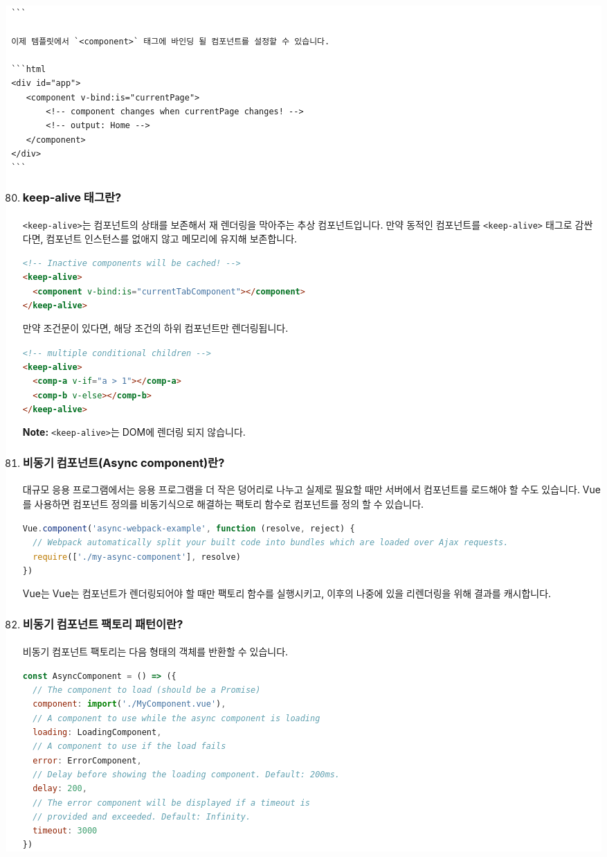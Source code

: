      ```

     이제 템플릿에서 `<component>` 태그에 바인딩 될 컴포넌트를 설정할 수 있습니다.

     ```html
     <div id="app">
        <component v-bind:is="currentPage">
            <!-- component changes when currentPage changes! -->
            <!-- output: Home -->
        </component>
     </div>
     ```

80.  ### keep-alive 태그란?

     `<keep-alive>`는 컴포넌트의 상태를 보존해서 재 렌더링을 막아주는 추상 컴포넌트입니다. 만약 동적인 컴포넌트를 `<keep-alive>` 태그로 감싼다면, 컴포넌트 인스턴스를 없애지 않고 메모리에 유지해 보존합니다.

     ```html
     <!-- Inactive components will be cached! -->
     <keep-alive>
       <component v-bind:is="currentTabComponent"></component>
     </keep-alive>
     ```

     만약 조건문이 있다면, 해당 조건의 하위 컴포넌트만 렌더링됩니다.

     ```html
     <!-- multiple conditional children -->
     <keep-alive>
       <comp-a v-if="a > 1"></comp-a>
       <comp-b v-else></comp-b>
     </keep-alive>
     ```

     **Note:** `<keep-alive>`는 DOM에 렌더링 되지 않습니다.

81.  ### 비동기 컴포넌트(Async component)란?

     대규모 응용 프로그램에서는 응용 프로그램을 더 작은 덩어리로 나누고 실제로 필요할 때만 서버에서 컴포넌트를 로드해야 할 수도 있습니다. Vue를 사용하면 컴포넌트 정의를 비동기식으로 해결하는 팩토리 함수로 컴포넌트를 정의 할 수 있습니다.

     ```javascript
     Vue.component('async-webpack-example', function (resolve, reject) {
       // Webpack automatically split your built code into bundles which are loaded over Ajax requests.
       require(['./my-async-component'], resolve)
     })
     ```

     Vue는 Vue는 컴포넌트가 렌더링되어야 할 때만 팩토리 함수를 실행시키고, 이후의 나중에 있을 리렌더링을 위해 결과를 캐시합니다.

82.  ### 비동기 컴포넌트 팩토리 패턴이란?

     비동기 컴포넌트 팩토리는 다음 형태의 객체를 반환할 수 있습니다.

     ```javascript
     const AsyncComponent = () => ({
       // The component to load (should be a Promise)
       component: import('./MyComponent.vue'),
       // A component to use while the async component is loading
       loading: LoadingComponent,
       // A component to use if the load fails
       error: ErrorComponent,
       // Delay before showing the loading component. Default: 200ms.
       delay: 200,
       // The error component will be displayed if a timeout is
       // provided and exceeded. Default: Infinity.
       timeout: 3000
     })
     ```

